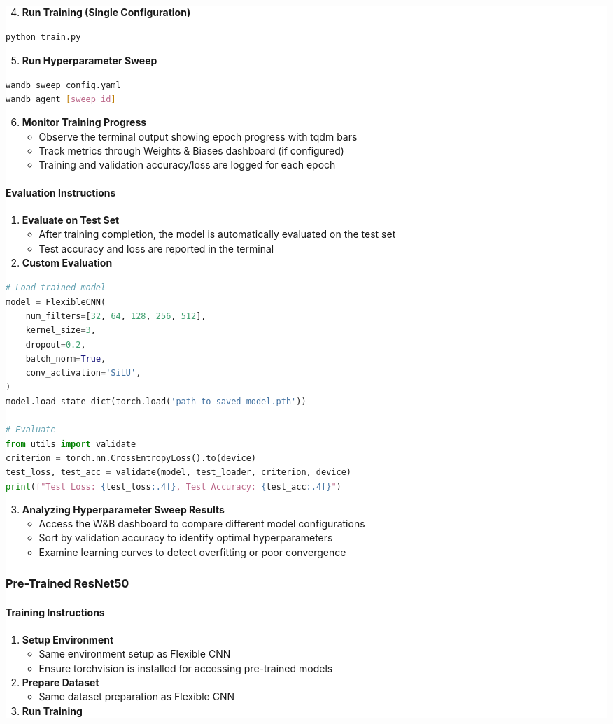4. **Run Training (Single Configuration)**

```bash
python train.py 
```

5. **Run Hyperparameter Sweep**

```bash
wandb sweep config.yaml
wandb agent [sweep_id]
```

6. **Monitor Training Progress**
    - Observe the terminal output showing epoch progress with tqdm bars
    - Track metrics through Weights \& Biases dashboard (if configured)
    - Training and validation accuracy/loss are logged for each epoch

#### Evaluation Instructions

1. **Evaluate on Test Set**
    - After training completion, the model is automatically evaluated on the test set
    - Test accuracy and loss are reported in the terminal
2. **Custom Evaluation**

```python
# Load trained model
model = FlexibleCNN(
    num_filters=[32, 64, 128, 256, 512],
    kernel_size=3,
    dropout=0.2,
    batch_norm=True,
    conv_activation='SiLU',
)
model.load_state_dict(torch.load('path_to_saved_model.pth'))

# Evaluate
from utils import validate
criterion = torch.nn.CrossEntropyLoss().to(device)
test_loss, test_acc = validate(model, test_loader, criterion, device)
print(f"Test Loss: {test_loss:.4f}, Test Accuracy: {test_acc:.4f}")
```

3. **Analyzing Hyperparameter Sweep Results**
    - Access the W\&B dashboard to compare different model configurations
    - Sort by validation accuracy to identify optimal hyperparameters
    - Examine learning curves to detect overfitting or poor convergence

### Pre-Trained ResNet50

#### Training Instructions

1. **Setup Environment**
    - Same environment setup as Flexible CNN
    - Ensure torchvision is installed for accessing pre-trained models
2. **Prepare Dataset**
    - Same dataset preparation as Flexible CNN
3. **Run Training**
